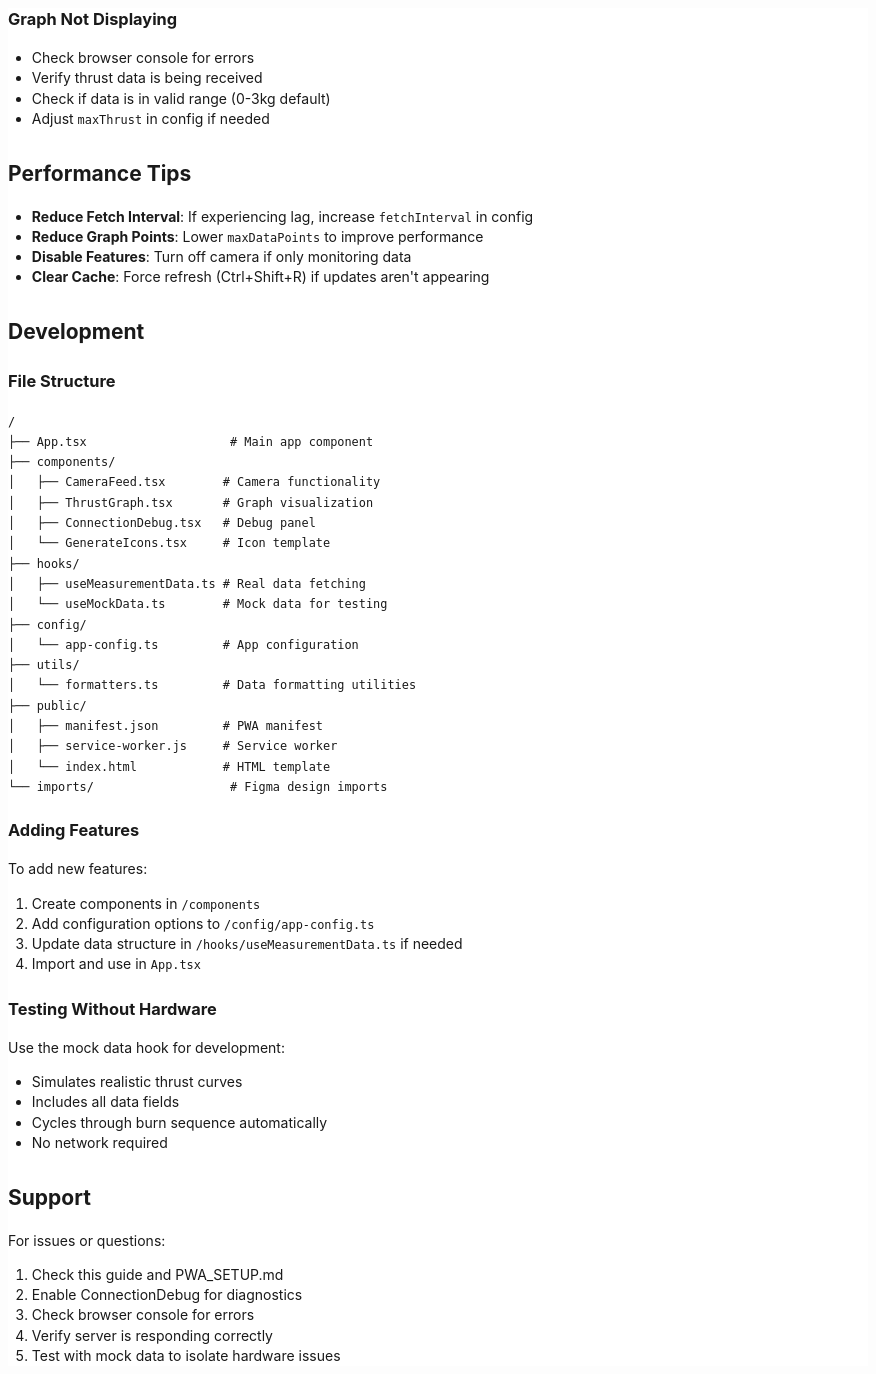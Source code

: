 ### Graph Not Displaying
- Check browser console for errors
- Verify thrust data is being received
- Check if data is in valid range (0-3kg default)
- Adjust `maxThrust` in config if needed

## Performance Tips

- **Reduce Fetch Interval**: If experiencing lag, increase `fetchInterval` in config
- **Reduce Graph Points**: Lower `maxDataPoints` to improve performance
- **Disable Features**: Turn off camera if only monitoring data
- **Clear Cache**: Force refresh (Ctrl+Shift+R) if updates aren't appearing

## Development

### File Structure
```
/
├── App.tsx                    # Main app component
├── components/
│   ├── CameraFeed.tsx        # Camera functionality
│   ├── ThrustGraph.tsx       # Graph visualization
│   ├── ConnectionDebug.tsx   # Debug panel
│   └── GenerateIcons.tsx     # Icon template
├── hooks/
│   ├── useMeasurementData.ts # Real data fetching
│   └── useMockData.ts        # Mock data for testing
├── config/
│   └── app-config.ts         # App configuration
├── utils/
│   └── formatters.ts         # Data formatting utilities
├── public/
│   ├── manifest.json         # PWA manifest
│   ├── service-worker.js     # Service worker
│   └── index.html            # HTML template
└── imports/                   # Figma design imports
```

### Adding Features

To add new features:
1. Create components in `/components`
2. Add configuration options to `/config/app-config.ts`
3. Update data structure in `/hooks/useMeasurementData.ts` if needed
4. Import and use in `App.tsx`

### Testing Without Hardware

Use the mock data hook for development:
- Simulates realistic thrust curves
- Includes all data fields
- Cycles through burn sequence automatically
- No network required

## Support

For issues or questions:
1. Check this guide and PWA_SETUP.md
2. Enable ConnectionDebug for diagnostics
3. Check browser console for errors
4. Verify server is responding correctly
5. Test with mock data to isolate hardware issues
